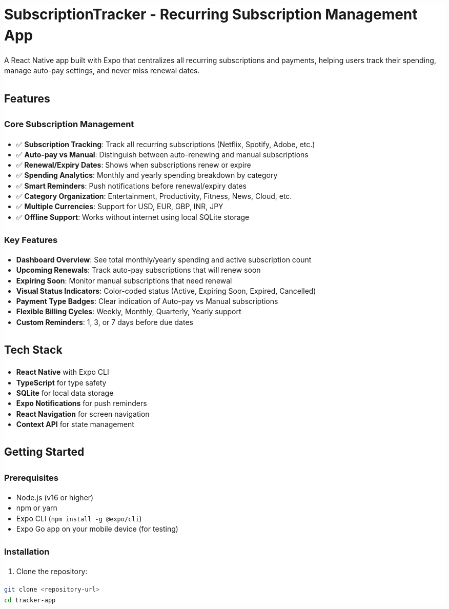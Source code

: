 # SubscriptionTracker - Recurring Subscription Management App

A React Native app built with Expo that centralizes all recurring subscriptions and payments, helping users track their spending, manage auto-pay settings, and never miss renewal dates.

## Features

### Core Subscription Management
- ✅ **Subscription Tracking**: Track all recurring subscriptions (Netflix, Spotify, Adobe, etc.)
- ✅ **Auto-pay vs Manual**: Distinguish between auto-renewing and manual subscriptions
- ✅ **Renewal/Expiry Dates**: Shows when subscriptions renew or expire
- ✅ **Spending Analytics**: Monthly and yearly spending breakdown by category
- ✅ **Smart Reminders**: Push notifications before renewal/expiry dates
- ✅ **Category Organization**: Entertainment, Productivity, Fitness, News, Cloud, etc.
- ✅ **Multiple Currencies**: Support for USD, EUR, GBP, INR, JPY
- ✅ **Offline Support**: Works without internet using local SQLite storage

### Key Features
- **Dashboard Overview**: See total monthly/yearly spending and active subscription count
- **Upcoming Renewals**: Track auto-pay subscriptions that will renew soon
- **Expiring Soon**: Monitor manual subscriptions that need renewal
- **Visual Status Indicators**: Color-coded status (Active, Expiring Soon, Expired, Cancelled)
- **Payment Type Badges**: Clear indication of Auto-pay vs Manual subscriptions
- **Flexible Billing Cycles**: Weekly, Monthly, Quarterly, Yearly support
- **Custom Reminders**: 1, 3, or 7 days before due dates

## Tech Stack

- **React Native** with Expo CLI
- **TypeScript** for type safety
- **SQLite** for local data storage
- **Expo Notifications** for push reminders
- **React Navigation** for screen navigation
- **Context API** for state management

## Getting Started

### Prerequisites
- Node.js (v16 or higher)
- npm or yarn
- Expo CLI (`npm install -g @expo/cli`)
- Expo Go app on your mobile device (for testing)

### Installation

1. Clone the repository:
```bash
git clone <repository-url>
cd tracker-app
```
